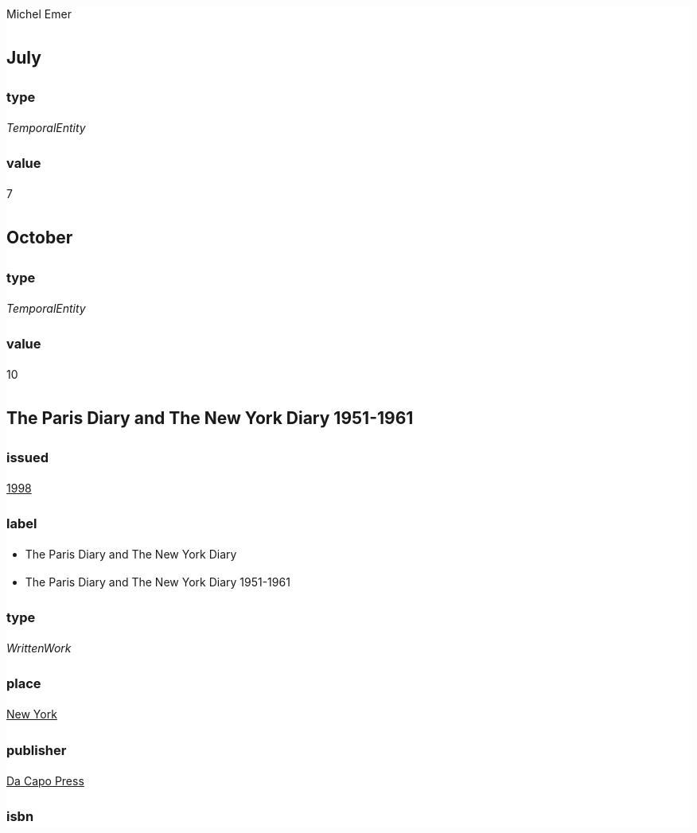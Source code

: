 
Michel Emer

## July

### type


*TemporalEntity*

### value


7

## October

### type


*TemporalEntity*

### value


10

## The Paris Diary and The New York Diary 1951-1961

### issued


[1998](#1998)

### label

 - The Paris Diary and The New York Diary

 - The Paris Diary and The New York Diary 1951-1961

### type


*WrittenWork*

### place


[New York](#New-York)

### publisher


[Da Capo Press](#Da-Capo-Press)

### isbn
